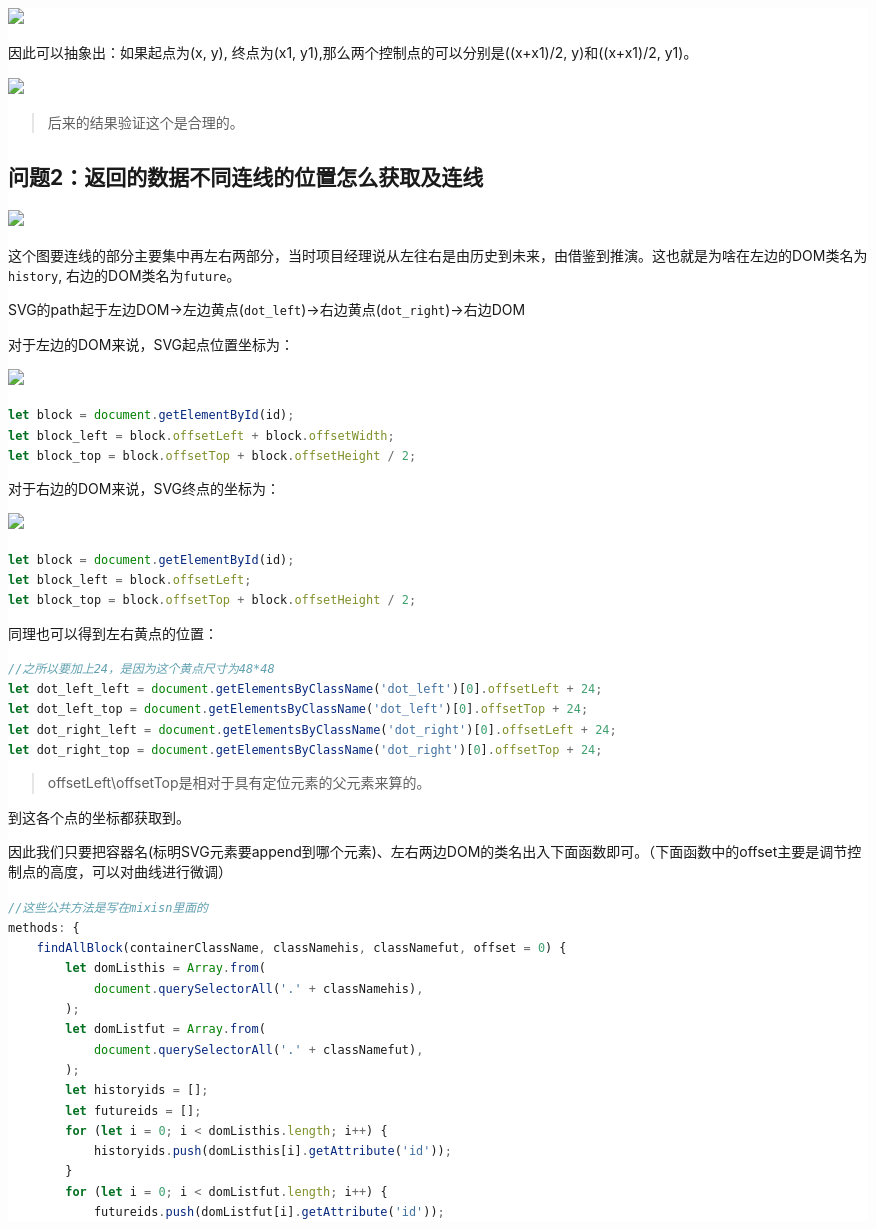 ![](https://gitee.com/yancqs/blogImage/raw/master/blogImage/20201216124912.jpg)

因此可以抽象出：如果起点为(x, y), 终点为(x1, y1),那么两个控制点的可以分别是((x+x1)/2, y)和((x+x1)/2, y1)。

![](https://gitee.com/yancqs/blogImage/raw/master/blogImage/20201216172057.jpg)

>后来的结果验证这个是合理的。

## 问题2：返回的数据不同连线的位置怎么获取及连线

![](https://gitee.com/yancqs/blogImage/raw/master/blogImage/20201211153407.png)

这个图要连线的部分主要集中再左右两部分，当时项目经理说从左往右是由历史到未来，由借鉴到推演。这也就是为啥在左边的DOM类名为`history`, 右边的DOM类名为`future`。

SVG的path起于左边DOM->左边黄点(`dot_left`)->右边黄点(`dot_right`)->右边DOM

对于左边的DOM来说，SVG起点位置坐标为：

![](https://gitee.com/yancqs/blogImage/raw/master/blogImage/20201216172902.jpg)

```javascript
let block = document.getElementById(id);
let block_left = block.offsetLeft + block.offsetWidth;
let block_top = block.offsetTop + block.offsetHeight / 2;
```

对于右边的DOM来说，SVG终点的坐标为：

![](https://gitee.com/yancqs/blogImage/raw/master/blogImage/20201216173356.jpg)


```javascript
let block = document.getElementById(id);
let block_left = block.offsetLeft;
let block_top = block.offsetTop + block.offsetHeight / 2;
```

同理也可以得到左右黄点的位置：

```javascript
//之所以要加上24，是因为这个黄点尺寸为48*48
let dot_left_left = document.getElementsByClassName('dot_left')[0].offsetLeft + 24;
let dot_left_top = document.getElementsByClassName('dot_left')[0].offsetTop + 24;
let dot_right_left = document.getElementsByClassName('dot_right')[0].offsetLeft + 24;
let dot_right_top = document.getElementsByClassName('dot_right')[0].offsetTop + 24;
```
>offsetLeft\offsetTop是相对于具有定位元素的父元素来算的。

到这各个点的坐标都获取到。

因此我们只要把容器名(标明SVG元素要append到哪个元素)、左右两边DOM的类名出入下面函数即可。（下面函数中的offset主要是调节控制点的高度，可以对曲线进行微调）

```javascript
//这些公共方法是写在mixisn里面的
methods: {
    findAllBlock(containerClassName, classNamehis, classNamefut, offset = 0) {
        let domListhis = Array.from(
            document.querySelectorAll('.' + classNamehis),
        );
        let domListfut = Array.from(
            document.querySelectorAll('.' + classNamefut),
        );
        let historyids = [];
        let futureids = [];
        for (let i = 0; i < domListhis.length; i++) {
            historyids.push(domListhis[i].getAttribute('id'));
        }
        for (let i = 0; i < domListfut.length; i++) {
            futureids.push(domListfut[i].getAttribute('id'));
```